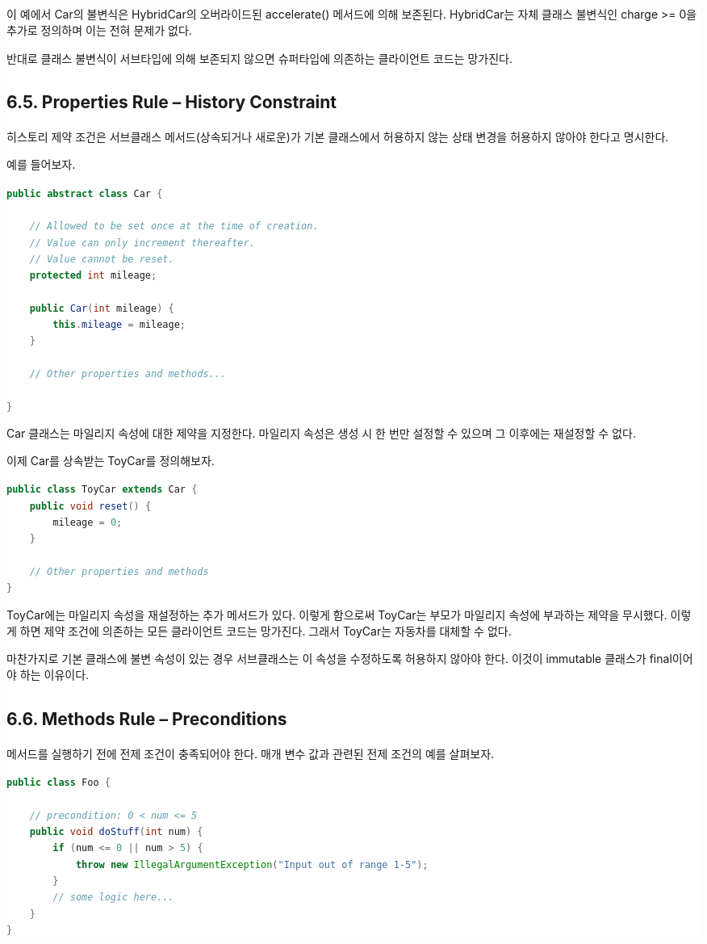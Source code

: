 이 예에서 Car의 불변식은 HybridCar의 오버라이드된 accelerate() 메서드에 의해 보존된다. HybridCar는 자체 클래스 불변식인 charge >= 0을 추가로 정의하며 이는 전혀 문제가 없다. 

반대로 클래스 불변식이 서브타입에 의해 보존되지 않으면 슈퍼타입에 의존하는 클라이언트 코드는 망가진다.


## 6.5. Properties Rule – History Constraint

히스토리 제약 조건은 서브클래스 메서드(상속되거나 새로운)가 기본 클래스에서 허용하지 않는 상태 변경을 허용하지 않아야 한다고 명시한다.

예를 들어보자.

```java
public abstract class Car {

    // Allowed to be set once at the time of creation.
    // Value can only increment thereafter.
    // Value cannot be reset.
    protected int mileage;

    public Car(int mileage) {
        this.mileage = mileage;
    }

    // Other properties and methods...

}
```

Car 클래스는 마일리지 속성에 대한 제약을 지정한다. 마일리지 속성은 생성 시 한 번만 설정할 수 있으며 그 이후에는 재설정할 수 없다. 

이제 Car를 상속받는 ToyCar를 정의해보자.

```java
public class ToyCar extends Car {
    public void reset() {
        mileage = 0;
    }

    // Other properties and methods
}
```

ToyCar에는 마일리지 속성을 재설정하는 추가 메서드가 있다. 이렇게 함으로써 ToyCar는 부모가 마일리지 속성에 부과하는 제약을 무시했다. 이렇게 하면 제약 조건에 의존하는 모든 클라이언트 코드는 망가진다. 그래서 ToyCar는 자동차를 대체할 수 없다. 

마찬가지로 기본 클래스에 불변 속성이 있는 경우 서브클래스는 이 속성을 수정하도록 허용하지 않아야 한다. 이것이 immutable 클래스가 final이어야 하는 이유이다.


## 6.6. Methods Rule – Preconditions

메서드를 실행하기 전에 전제 조건이 충족되어야 한다. 매개 변수 값과 관련된 전제 조건의 예를 살펴보자.

```java
public class Foo {

    // precondition: 0 < num <= 5
    public void doStuff(int num) {
        if (num <= 0 || num > 5) {
            throw new IllegalArgumentException("Input out of range 1-5");
        }
        // some logic here...
    }
}
```
